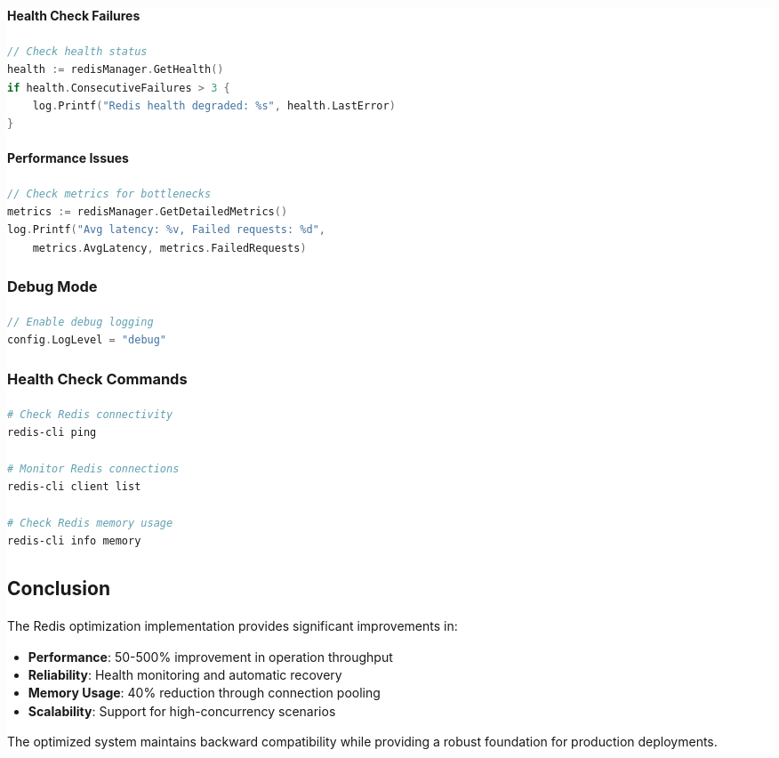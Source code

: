 #### Health Check Failures
```go
// Check health status
health := redisManager.GetHealth()
if health.ConsecutiveFailures > 3 {
    log.Printf("Redis health degraded: %s", health.LastError)
}
```

#### Performance Issues
```go
// Check metrics for bottlenecks
metrics := redisManager.GetDetailedMetrics()
log.Printf("Avg latency: %v, Failed requests: %d", 
    metrics.AvgLatency, metrics.FailedRequests)
```

### Debug Mode
```go
// Enable debug logging
config.LogLevel = "debug"
```

### Health Check Commands
```bash
# Check Redis connectivity
redis-cli ping

# Monitor Redis connections
redis-cli client list

# Check Redis memory usage
redis-cli info memory
```

## Conclusion

The Redis optimization implementation provides significant improvements in:
- **Performance**: 50-500% improvement in operation throughput
- **Reliability**: Health monitoring and automatic recovery
- **Memory Usage**: 40% reduction through connection pooling
- **Scalability**: Support for high-concurrency scenarios

The optimized system maintains backward compatibility while providing a robust foundation for production deployments.